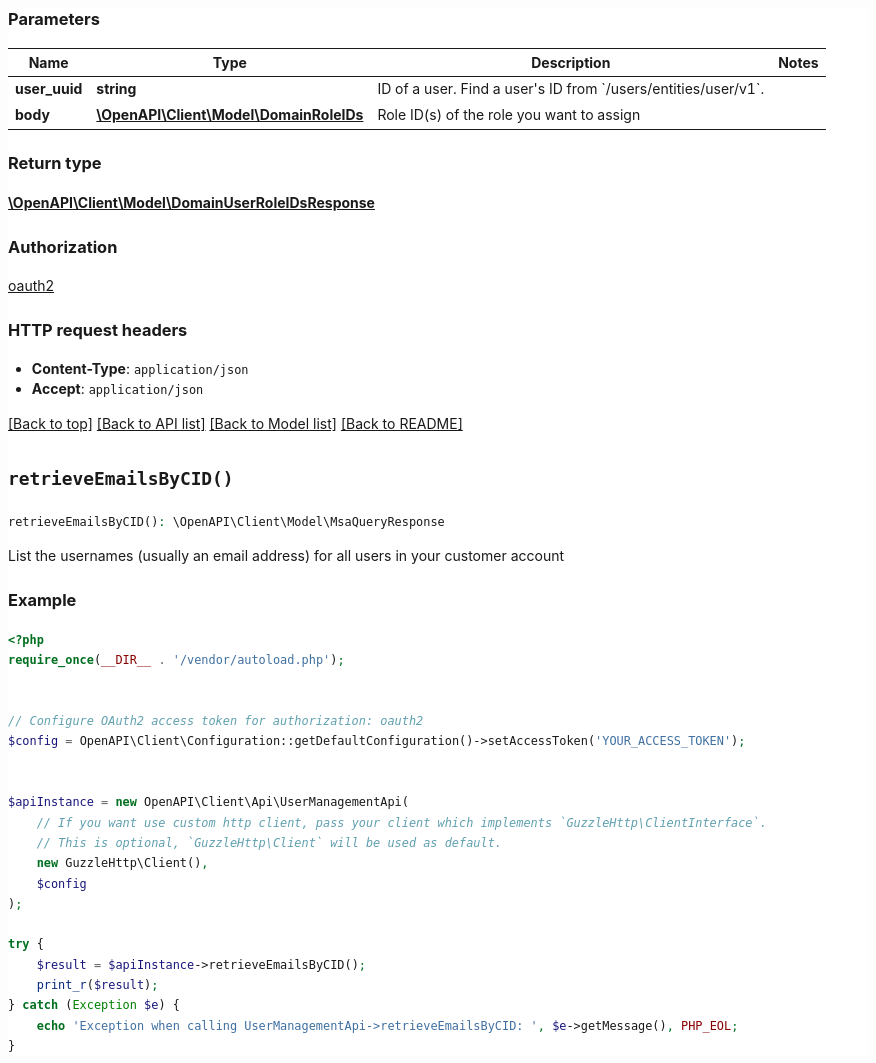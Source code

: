 ### Parameters

Name | Type | Description  | Notes
------------- | ------------- | ------------- | -------------
 **user_uuid** | **string**| ID of a user. Find a user&#39;s ID from &#x60;/users/entities/user/v1&#x60;. |
 **body** | [**\OpenAPI\Client\Model\DomainRoleIDs**](../Model/DomainRoleIDs.md)| Role ID(s) of the role you want to assign |

### Return type

[**\OpenAPI\Client\Model\DomainUserRoleIDsResponse**](../Model/DomainUserRoleIDsResponse.md)

### Authorization

[oauth2](../../README.md#oauth2)

### HTTP request headers

- **Content-Type**: `application/json`
- **Accept**: `application/json`

[[Back to top]](#) [[Back to API list]](../../README.md#endpoints)
[[Back to Model list]](../../README.md#models)
[[Back to README]](../../README.md)

## `retrieveEmailsByCID()`

```php
retrieveEmailsByCID(): \OpenAPI\Client\Model\MsaQueryResponse
```

List the usernames (usually an email address) for all users in your customer account

### Example

```php
<?php
require_once(__DIR__ . '/vendor/autoload.php');


// Configure OAuth2 access token for authorization: oauth2
$config = OpenAPI\Client\Configuration::getDefaultConfiguration()->setAccessToken('YOUR_ACCESS_TOKEN');


$apiInstance = new OpenAPI\Client\Api\UserManagementApi(
    // If you want use custom http client, pass your client which implements `GuzzleHttp\ClientInterface`.
    // This is optional, `GuzzleHttp\Client` will be used as default.
    new GuzzleHttp\Client(),
    $config
);

try {
    $result = $apiInstance->retrieveEmailsByCID();
    print_r($result);
} catch (Exception $e) {
    echo 'Exception when calling UserManagementApi->retrieveEmailsByCID: ', $e->getMessage(), PHP_EOL;
}
```
